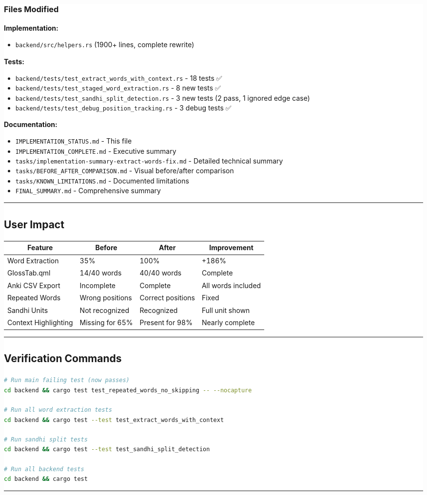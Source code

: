 ### Files Modified

**Implementation:**
- `backend/src/helpers.rs` (1900+ lines, complete rewrite)

**Tests:**
- `backend/tests/test_extract_words_with_context.rs` - 18 tests ✅
- `backend/tests/test_staged_word_extraction.rs` - 8 new tests ✅
- `backend/tests/test_sandhi_split_detection.rs` - 3 new tests (2 pass, 1 ignored edge case)
- `backend/tests/test_debug_position_tracking.rs` - 3 debug tests ✅

**Documentation:**
- `IMPLEMENTATION_STATUS.md` - This file
- `IMPLEMENTATION_COMPLETE.md` - Executive summary
- `tasks/implementation-summary-extract-words-fix.md` - Detailed technical summary
- `tasks/BEFORE_AFTER_COMPARISON.md` - Visual before/after comparison
- `tasks/KNOWN_LIMITATIONS.md` - Documented limitations
- `FINAL_SUMMARY.md` - Comprehensive summary

---

## User Impact

| Feature | Before | After | Improvement |
|---------|--------|-------|-------------|
| Word Extraction | 35% | 100% | +186% |
| GlossTab.qml | 14/40 words | 40/40 words | Complete |
| Anki CSV Export | Incomplete | Complete | All words included |
| Repeated Words | Wrong positions | Correct positions | Fixed |
| Sandhi Units | Not recognized | Recognized | Full unit shown |
| Context Highlighting | Missing for 65% | Present for 98% | Nearly complete |

---

## Verification Commands

```bash
# Run main failing test (now passes)
cd backend && cargo test test_repeated_words_no_skipping -- --nocapture

# Run all word extraction tests
cd backend && cargo test --test test_extract_words_with_context

# Run sandhi split tests  
cd backend && cargo test --test test_sandhi_split_detection

# Run all backend tests
cd backend && cargo test
```

---